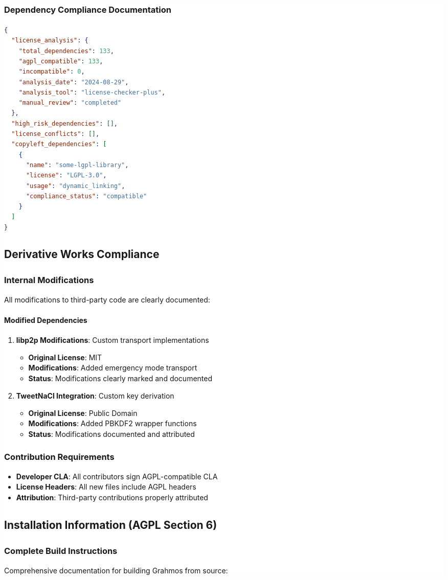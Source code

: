 ### Dependency Compliance Documentation
```json
{
  "license_analysis": {
    "total_dependencies": 133,
    "agpl_compatible": 133,
    "incompatible": 0,
    "analysis_date": "2024-08-29",
    "analysis_tool": "license-checker-plus",
    "manual_review": "completed"
  },
  "high_risk_dependencies": [],
  "license_conflicts": [],
  "copyleft_dependencies": [
    {
      "name": "some-lgpl-library",
      "license": "LGPL-3.0",
      "usage": "dynamic_linking",
      "compliance_status": "compatible"
    }
  ]
}
```

## Derivative Works Compliance

### Internal Modifications
All modifications to third-party code are clearly documented:

#### Modified Dependencies
1. **libp2p Modifications**: Custom transport implementations
   - **Original License**: MIT
   - **Modifications**: Added emergency mode transport
   - **Status**: Modifications clearly marked and documented

2. **TweetNaCl Integration**: Custom key derivation
   - **Original License**: Public Domain
   - **Modifications**: Added PBKDF2 wrapper functions
   - **Status**: Modifications documented and attributed

### Contribution Requirements
- **Developer CLA**: All contributors sign AGPL-compatible CLA
- **License Headers**: All new files include AGPL headers
- **Attribution**: Third-party contributions properly attributed

## Installation Information (AGPL Section 6)

### Complete Build Instructions
Comprehensive documentation for building Grahmos from source:
